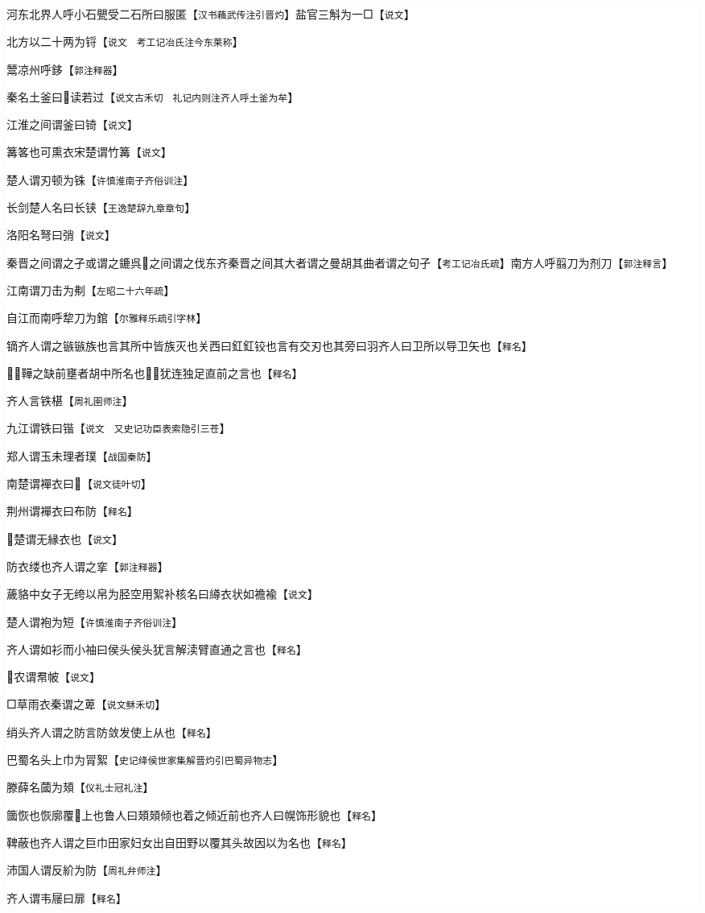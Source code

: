 河东北界人呼小石甖受二石所曰服匿【`汉书蘓武传注引晋灼`】盐官三斛为一□【`说文`】  

北方以二十两为锊【`说文　考工记冶氏注今东莱称`】  

鬵凉州呼鉹【`郭注释器`】  

秦名土釜曰读若过【`说文古禾切　礼记内则注齐人呼土釜为牟`】  

江淮之间谓釜曰锜【`说文`】  

篝笿也可熏衣宋楚谓竹篝【`说文`】  

楚人谓刃顿为铢【`许慎淮南子齐俗训注`】  

长剑楚人名曰长铗【`王逸楚辞九章章句`】  

洛阳名弩曰弰【`说文`】  

秦晋之间谓之孑或谓之鏕呉之间谓之伐东齐秦晋之间其大者谓之曼胡其曲者谓之句孑【`考工记冶氏疏`】南方人呼翦刀为剂刀【`郭注释言`】  

江南谓刀击为刜【`左昭二十六年疏`】  

自江而南呼犂刀为錧【`尔雅释乐疏引字林`】  

镝齐人谓之镞镞族也言其所中皆族灭也关西曰釭釭铰也言有交刃也其旁曰羽齐人曰卫所以导卫矢也【`释名`】  

鞾之缺前壅者胡中所名也犹连独足直前之言也【`释名`】  

齐人言铁椹【`周礼圉师注`】  

九江谓铁曰锴【`说文　又史记功臣表索隐引三苍`】  

郑人谓玉未理者璞【`战国秦防`】  

南楚谓襌衣曰【`说文徒叶切`】  

荆州谓襌衣曰布防【`释名`】  

楚谓无縁衣也【`说文`】  

防衣缕也齐人谓之挛【`郭注释器`】  

薉貉中女子无绔以帛为胫空用絮补核名曰繜衣状如襜褕【`说文`】  

楚人谓袍为短【`许慎淮南子齐俗训注`】  

齐人谓如衫而小袖曰侯头侯头犹言解渎臂直通之言也【`释名`】  

农谓帬帔【`说文`】  

□草雨衣秦谓之萆【`说文稣禾切`】  

绡头齐人谓之防言防敛发使上从也【`释名`】  

巴蜀名头上巾为冐絮【`史记绛侯世家集解晋灼引巴蜀异物志`】  

滕薛名蔮为頍【`仪礼士冠礼注`】  

簂恢也恢廓覆上也鲁人曰頍頍倾也着之倾近前也齐人曰幌饰形貌也【`释名`】  

鞞蔽也齐人谓之巨巾田家妇女出自田野以覆其头故因以为名也【`释名`】  

沛国人谓反紒为防【`周礼弁师注`】  

齐人谓韦屦曰扉【`释名`】  
